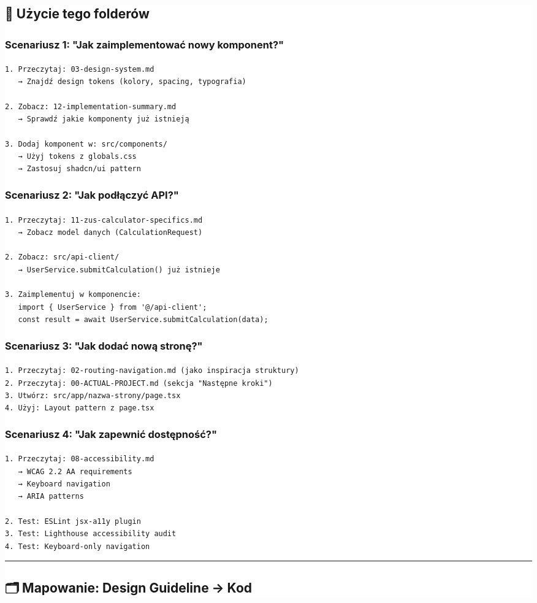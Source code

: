
## 🎯 Użycie tego folderów

### Scenariusz 1: "Jak zaimplementować nowy komponent?"
```
1. Przeczytaj: 03-design-system.md
   → Znajdź design tokens (kolory, spacing, typografia)
   
2. Zobacz: 12-implementation-summary.md
   → Sprawdź jakie komponenty już istnieją
   
3. Dodaj komponent w: src/components/
   → Użyj tokens z globals.css
   → Zastosuj shadcn/ui pattern
```

### Scenariusz 2: "Jak podłączyć API?"
```
1. Przeczytaj: 11-zus-calculator-specifics.md
   → Zobacz model danych (CalculationRequest)
   
2. Zobacz: src/api-client/
   → UserService.submitCalculation() już istnieje
   
3. Zaimplementuj w komponencie:
   import { UserService } from '@/api-client';
   const result = await UserService.submitCalculation(data);
```

### Scenariusz 3: "Jak dodać nową stronę?"
```
1. Przeczytaj: 02-routing-navigation.md (jako inspiracja struktury)
2. Przeczytaj: 00-ACTUAL-PROJECT.md (sekcja "Następne kroki")
3. Utwórz: src/app/nazwa-strony/page.tsx
4. Użyj: Layout pattern z page.tsx
```

### Scenariusz 4: "Jak zapewnić dostępność?"
```
1. Przeczytaj: 08-accessibility.md
   → WCAG 2.2 AA requirements
   → Keyboard navigation
   → ARIA patterns
   
2. Test: ESLint jsx-a11y plugin
3. Test: Lighthouse accessibility audit
4. Test: Keyboard-only navigation
```

---

## 🗂️ Mapowanie: Design Guideline → Kod
